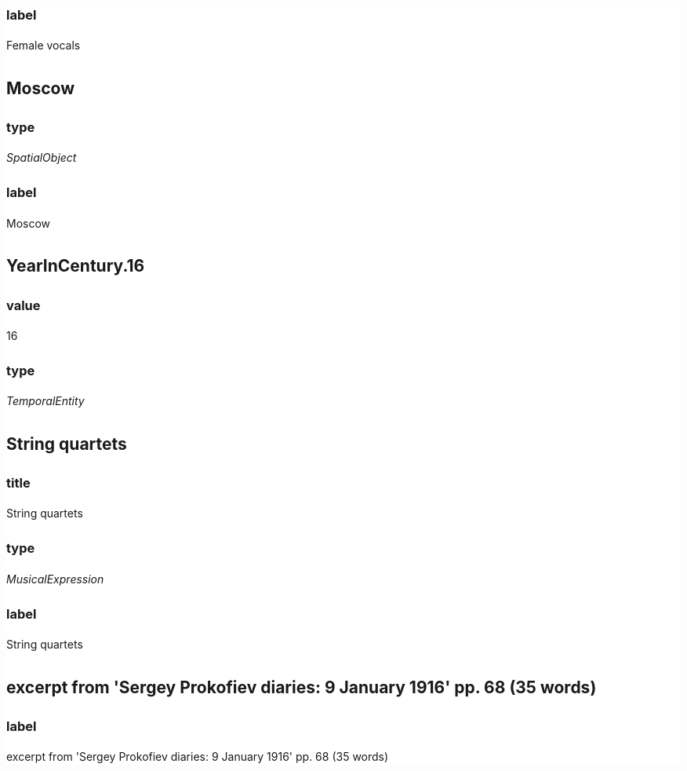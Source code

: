 ### label


Female vocals

## Moscow

### type


*SpatialObject*

### label


Moscow

## YearInCentury.16

### value


16

### type


*TemporalEntity*

## String quartets

### title


String quartets

### type


*MusicalExpression*

### label


String quartets

## excerpt from 'Sergey Prokofiev diaries: 9 January 1916' pp. 68 (35 words)

### label


excerpt from 'Sergey Prokofiev diaries: 9 January 1916' pp. 68 (35 words)
